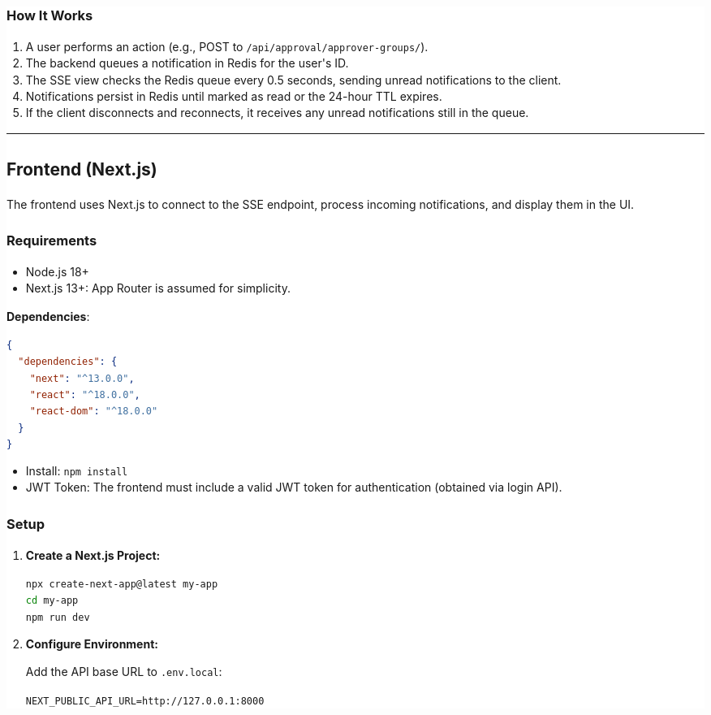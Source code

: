### How It Works

1. A user performs an action (e.g., POST to `/api/approval/approver-groups/`).
2. The backend queues a notification in Redis for the user's ID.
3. The SSE view checks the Redis queue every 0.5 seconds, sending unread notifications to the client.
4. Notifications persist in Redis until marked as read or the 24-hour TTL expires.
5. If the client disconnects and reconnects, it receives any unread notifications still in the queue.

---

## Frontend (Next.js)

The frontend uses Next.js to connect to the SSE endpoint, process incoming notifications, and display them in the UI.

### Requirements

- Node.js 18+
- Next.js 13+: App Router is assumed for simplicity.

**Dependencies**:

```json
{
  "dependencies": {
    "next": "^13.0.0",
    "react": "^18.0.0",
    "react-dom": "^18.0.0"
  }
}
```

- Install: `npm install`
- JWT Token: The frontend must include a valid JWT token for authentication (obtained via login API).

### Setup

1. **Create a Next.js Project:**

   ```bash
   npx create-next-app@latest my-app
   cd my-app
   npm run dev
   ```

2. **Configure Environment:**

   Add the API base URL to `.env.local`:

   ```env
   NEXT_PUBLIC_API_URL=http://127.0.0.1:8000
   ```
